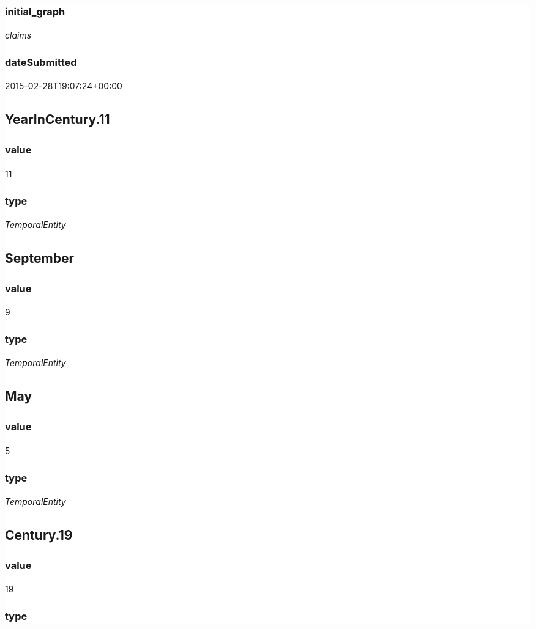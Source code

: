 ### initial_graph


*claims*

### dateSubmitted


2015-02-28T19:07:24+00:00

## YearInCentury.11

### value


11

### type


*TemporalEntity*

## September

### value


9

### type


*TemporalEntity*

## May

### value


5

### type


*TemporalEntity*

## Century.19

### value


19

### type
